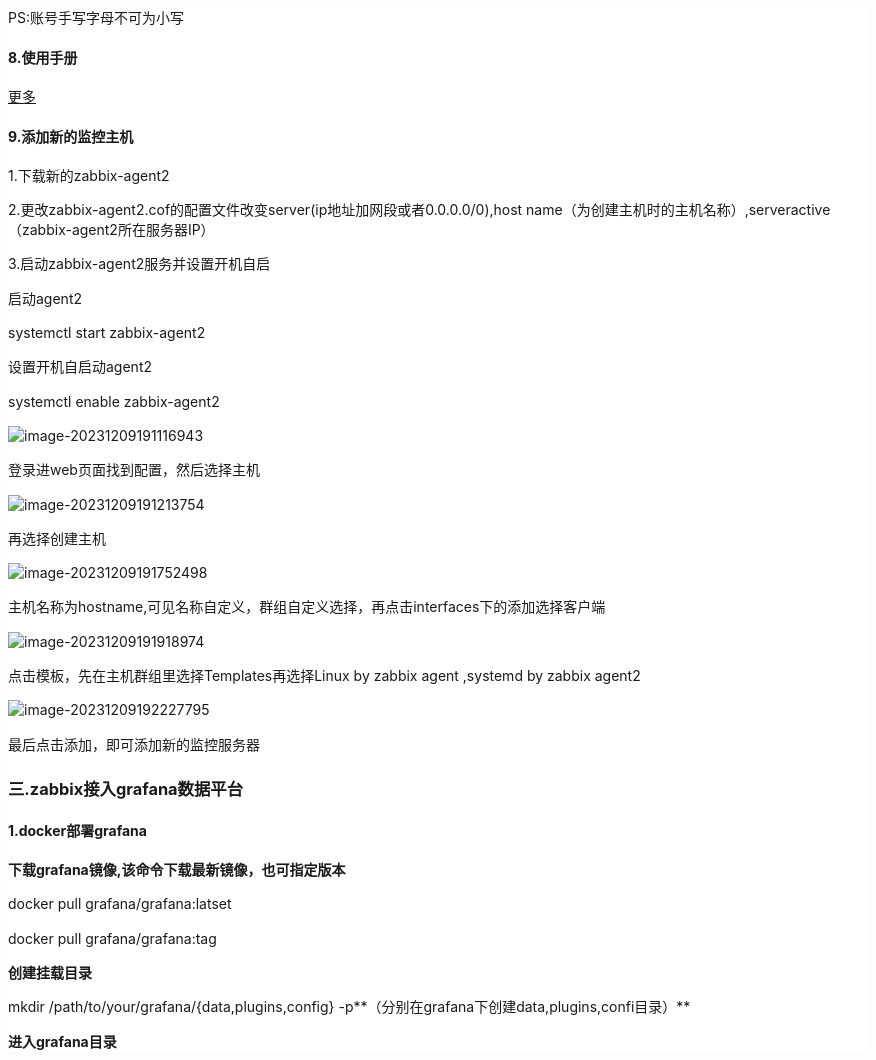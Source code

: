 PS:账号手写字母不可为小写

#### 8.使用手册

[更多](https://www.zabbix.com/documentation/5.0/zh/manual/it_services)

#### 9.添加新的监控主机

1.下载新的zabbix-agent2

2.更改zabbix-agent2.cof的配置文件改变server(ip地址加网段或者0.0.0.0/0),host name（为创建主机时的主机名称）,serveractive（zabbix-agent2所在服务器IP）

3.启动zabbix-agent2服务并设置开机自启

启动agent2

systemctl start zabbix-agent2

设置开机自启动agent2   

systemctl enable zabbix-agent2

![image-20231209191116943](C:\Users\Vinci\AppData\Roaming\Typora\typora-user-images\image-20231209191116943.png)

登录进web页面找到配置，然后选择主机

![image-20231209191213754](C:\Users\Vinci\AppData\Roaming\Typora\typora-user-images\image-20231209191213754.png)

再选择创建主机

![image-20231209191752498](C:\Users\Vinci\AppData\Roaming\Typora\typora-user-images\image-20231209191752498.png)

主机名称为hostname,可见名称自定义，群组自定义选择，再点击interfaces下的添加选择客户端

![image-20231209191918974](C:\Users\Vinci\AppData\Roaming\Typora\typora-user-images\image-20231209191918974.png)

点击模板，先在主机群组里选择Templates再选择Linux by zabbix agent ,systemd by zabbix agent2

![image-20231209192227795](C:\Users\Vinci\AppData\Roaming\Typora\typora-user-images\image-20231209192227795.png)

最后点击添加，即可添加新的监控服务器

### 三.zabbix接入grafana数据平台

#### 1.docker部署grafana

**下载grafana镜像,该命令下载最新镜像，也可指定版本**

docker pull grafana/grafana:latset

docker pull grafana/grafana:tag

**创建挂载目录**

mkdir /path/to/your/grafana/{data,plugins,config} -p**（分别在grafana下创建data,plugins,confi目录）**

**进入grafana目录**

